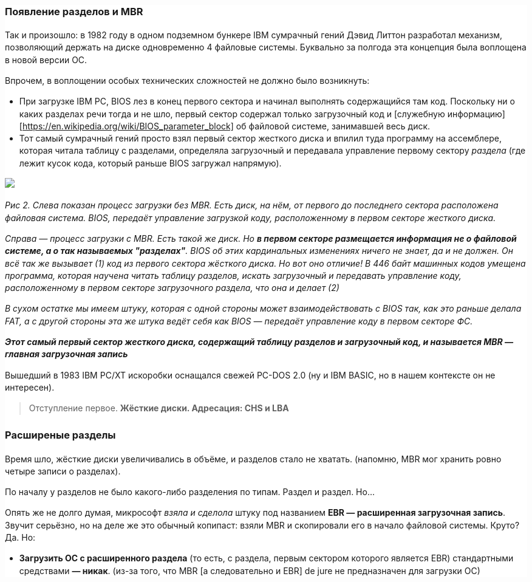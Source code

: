 ### Появление разделов и MBR

Так и произошло: в 1982 году в одном подземном бункере IBM сумрачный гений Дэвид Литтон разработал механизм, позволяющий держать на диске одновременно 4 файловые системы. Буквально за полгода эта концепция была воплощена в новой версии ОС.

Впрочем, в воплощении особых технических сложностей не должно было возникнуть:

* При загрузке IBM PC, BIOS лез в конец первого сектора и начинал выполнять содержащийся там код. Поскольку ни о каких разделах речи тогда и не шло, первый сектор содержал только загрузочный код и [служебную информацию][https://en.wikipedia.org/wiki/BIOS_parameter_block] об файловой системе, занимавшей весь диск.
* Тот самый сумрачный гений просто взял первый сектор жесткого диска и впилил туда программу на ассемблере, которая читала таблицу с разделами, определяла загрузочный и передавала управление первому сектору *раздела* (где лежит кусок кода, который раньше BIOS загружал напрямую).

![][mbr pic]

*Рис 2. Слева показан процесс загрузки без MBR. Есть диск, на нём, от первого до последнего сектора расположена файловая система. BIOS, передаёт управление загрузкой коду, расположенному в первом секторе жесткого диска.*

*Справа — процесс загрузки с MBR. Есть такой же диск. Но **в первом секторе размещается информация не о файловой системе, а о так называемых "разделах"**. BIOS об этих кардинальных изменениях ничего не знает, да и не должен. Он всё так же вызывает (1) код из первого сектора жёсткого диска. Но вот оно отличие! В 446 байт машинных кодов умещена программа, которая научена читать таблицу разделов, искать загрузочный и передавать управление коду, расположенному в первом секторе загрузочного раздела, что она и делает (2)*

*В сухом остатке мы имеем штуку, которая с одной стороны может взаимодействовать с BIOS так, как это раньше делала FAT, а с другой стороны эта же штука ведёт себя как BIOS — передаёт управление коду в первом секторе ФС.*

***Этот самый первый сектор жесткого диска, содержащий таблицу разделов и загрузочный код, и называется MBR — главная загрузочная запись***

Вышедший в 1983 IBM PC/XT искоробки оснащался свежей PC-DOS 2.0 (ну и IBM BASIC, но в нашем контексте он не интересен).

> Отступление первое. **Жёсткие диски. Адресация: CHS и LBA**
>
>

### Расширеные разделы

Время шло, жёсткие диски увеличивались в объёме, и разделов стало не хватать. (напомню, MBR мог хранить ровно четыре записи о разделах).

По началу у разделов не было какого-либо разделения по типам. Раздел и раздел. Но...

Опять же не долго думая, микрософт *взяла и сделола* штуку под названием **EBR — расширенная загрузочная запись**. Звучит серьёзно, но на деле же это обычный копипаст: взяли MBR и скопировали его в начало файловой системы. Круто? Да. Но:

* **Загрузить ОС с расширенного раздела** (то есть, с раздела, первым сектором которого является EBR) стандартными средствами **— никак**. (из-за того, что MBR [а следовательно и EBR] de jure не предназначен для загрузки ОС)


[NCQ]: http://sata-io.org/native-command-queuing
[MBR#Sector_layout]: https://en.wikipedia.org/wiki/Master_boot_record#Sector_layout
[MBR Partition IDs]: https://en.wikipedia.org/wiki/Partition_type#List_of_partition_IDs
[Acronis]: http://acronis.com/personal/disk-manager
[BootIce]: http://bbs.wuyou.net/forum.php?mod=viewthread&tid=57675
[gptgen]: http://sf.net/p/gptgen	"gptgen -w \\.\\physicaldrive0"
[MiniTool]: http://minitool.com
[Paragon]: http://paragon.ru/home/hdm-professional
[Rufus]: https://rufus.akeo.ie/?locale=ru_RU
[GAG]: http://sf.net/p/gag
[grub4dos]: http://grub4dos.chenall.net
[PLoP]: https://plop.at
[Smart BootManager]: http://sf.net/p/btmgr
[XorBoot]: http://bbs.wuyou.net/forum.php?mod=viewthread&tid=157812
[Visual BCD Editor]: https://boyans.net
[efi drivers]: http://efi.akeo.ie
[EasyUEFI]: http://easyuefi.com/index-us.html
[UEFI Shell]: https://github.com/tianocore/edk2/tree/master/ShellBinPkg/UefiShell
[UEFI Spec]: http://uefi.org/specifications
[AHCI RAID enable]: ./files/AHCI-RAID-enable.reg
[AHCI MS solution]: https://support.microsoft.com/en-us/kb/922976
[WinNTSetup3]: http://msfn.org/board/topic/149612-winntsetup
[fat pic]:  ./images/FATs.png
[mbr pic]:  ./images/MBR.png
[ebr pic]:  ./images/EBR.png
[guid pic]: ./images/GUID.png
[standard pic 1]: ./images/0.1.png
[standard pic 2]: ./images/0.2.png
[standard pic 3]: ./images/0.3.png
[standard pic 4]: ./images/0.4.png
